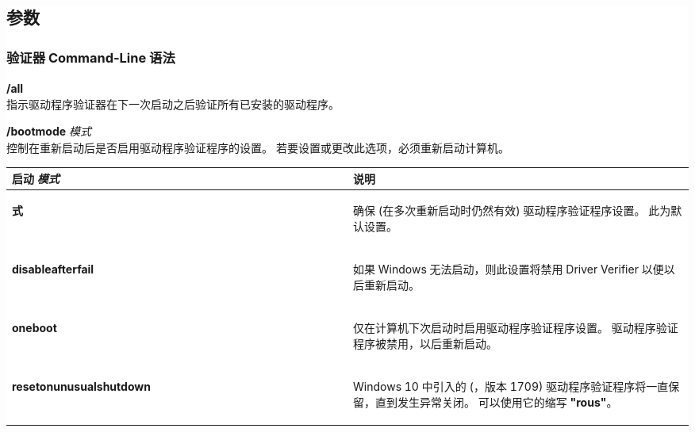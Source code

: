 ## <a name="span-idddk_verifier_command_line_toolsspanspan-idddk_verifier_command_line_toolsspanparameters"></a><span id="ddk_verifier_command_line_tools"></span><span id="DDK_VERIFIER_COMMAND_LINE_TOOLS"></span>参数


### <a name="span-idverifier_command_line_syntaxspanspan-idverifier_command_line_syntaxspanverifier-command-line-syntax"></a><span id="verifier_command_line_syntax"></span><span id="VERIFIER_COMMAND_LINE_SYNTAX"></span>验证器 Command-Line 语法

<span id="________all______"></span><span id="________ALL______"></span>**/all**   
指示驱动程序验证器在下一次启动之后验证所有已安装的驱动程序。

<span id="________bootmode_mode______"></span><span id="________BOOTMODE_MODE______"></span>**/bootmode** *模式*   
控制在重新启动后是否启用驱动程序验证程序的设置。 若要设置或更改此选项，必须重新启动计算机。

<table>
<colgroup>
<col width="50%" />
<col width="50%" />
</colgroup>
<thead>
<tr class="header">
<th align="left">启动 <em>模式</em></th>
<th align="left">说明</th>
</tr>
</thead>
<tbody>
<tr class="odd">
<td align="left"><p><span id="persistent"></span><span id="PERSISTENT"></span><strong>式</strong></p></td>
<td align="left"><p>确保 (在多次重新启动时仍然有效) 驱动程序验证程序设置。 此为默认设置。</p></td>
</tr>
<tr class="even">
<td align="left"><p><span id="disableafterfail"></span><span id="DISABLEAFTERFAIL"></span><strong>disableafterfail</strong></p></td>
<td align="left"><p>如果 Windows 无法启动，则此设置将禁用 Driver Verifier 以便以后重新启动。</p></td>
</tr>
<tr class="odd">
<td align="left"><p><span id="oneboot"></span><span id="ONEBOOT"></span><strong>oneboot</strong></p></td>
<td align="left"><p>仅在计算机下次启动时启用驱动程序验证程序设置。 驱动程序验证程序被禁用，以后重新启动。</p></td>
</tr>
<tr class="even">
<td align="left"><p><span id="resetonunusualshutdown"></span><span id="RESETONUNUSUALSHUTDOWN"></span><strong>resetonunusualshutdown</strong></p></td>
<td align="left"><p>Windows 10 中引入的 (，版本 1709) 驱动程序验证程序将一直保留，直到发生异常关闭。 可以使用它的缩写 <strong>"rous"</strong>。
</p></td>
</tr>
</tbody>
</table>
